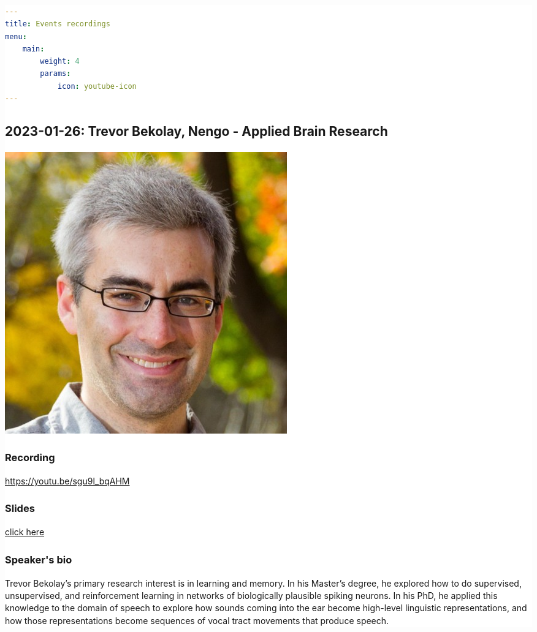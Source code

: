 ```yaml
---
title: Events recordings
menu:
    main: 
        weight: 4
        params:
            icon: youtube-icon
---
```


## 2023-01-26: Trevor Bekolay, Nengo - Applied Brain Research

![Trevor Bekolay](trevor-bekolay.jpeg)

### Recording

https://youtu.be/sgu9l_bqAHM

### Slides

[click here](2023-01-26-Nengo.pdf)

### Speaker's bio
Trevor Bekolay’s primary research interest is in learning and memory. In his Master’s degree, he explored how to do supervised, unsupervised, and reinforcement learning in networks of biologically plausible spiking neurons. In his PhD, he applied this knowledge to the domain of speech to explore how sounds coming into the ear become high-level linguistic representations, and how those representations become sequences of vocal tract movements that produce speech.

